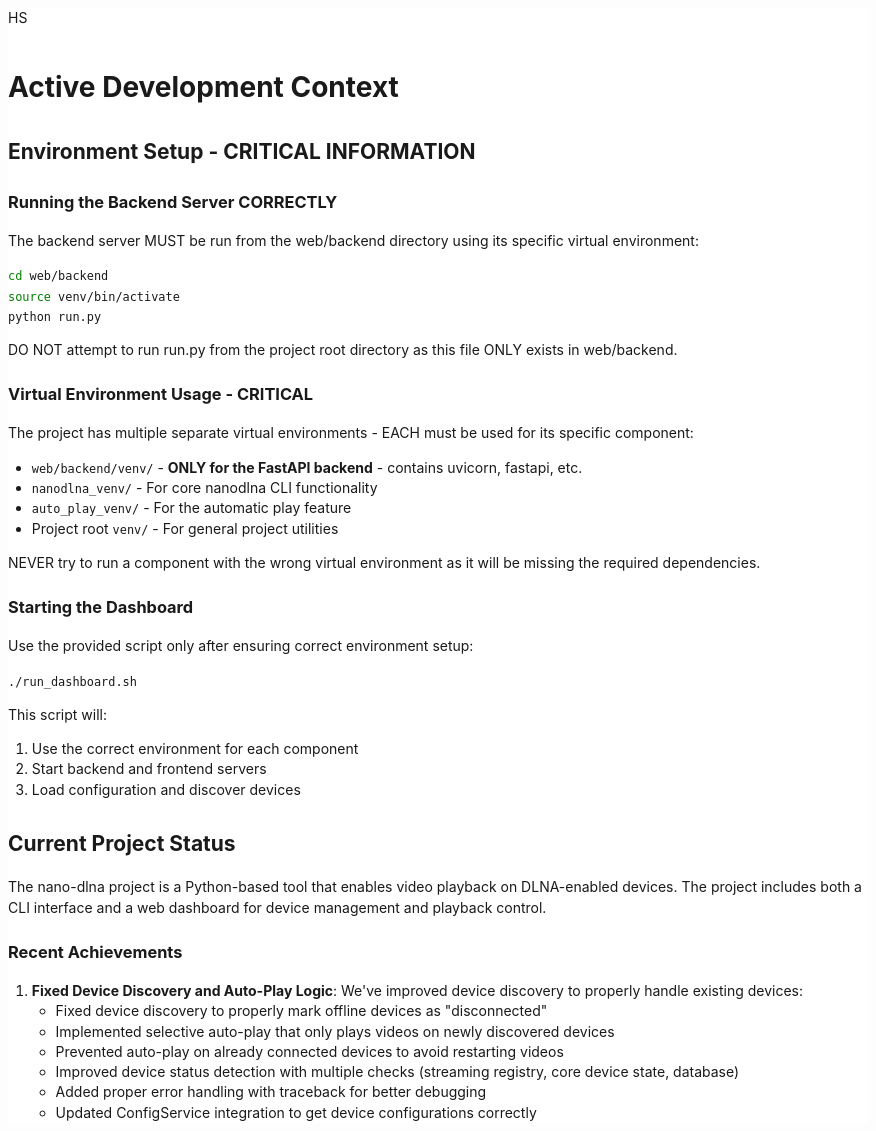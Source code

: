 HS
# Active Development Context

## Environment Setup - CRITICAL INFORMATION

### Running the Backend Server CORRECTLY
The backend server MUST be run from the web/backend directory using its specific virtual environment:

```bash
cd web/backend
source venv/bin/activate
python run.py
```

DO NOT attempt to run run.py from the project root directory as this file ONLY exists in web/backend.

### Virtual Environment Usage - CRITICAL
The project has multiple separate virtual environments - EACH must be used for its specific component:

- `web/backend/venv/` - **ONLY for the FastAPI backend** - contains uvicorn, fastapi, etc.
- `nanodlna_venv/` - For core nanodlna CLI functionality 
- `auto_play_venv/` - For the automatic play feature
- Project root `venv/` - For general project utilities

NEVER try to run a component with the wrong virtual environment as it will be missing the required dependencies.

### Starting the Dashboard
Use the provided script only after ensuring correct environment setup:
```bash
./run_dashboard.sh
```

This script will:
1. Use the correct environment for each component
2. Start backend and frontend servers
3. Load configuration and discover devices

## Current Project Status

The nano-dlna project is a Python-based tool that enables video playback on DLNA-enabled devices. The project includes both a CLI interface and a web dashboard for device management and playback control.

### Recent Achievements

1. **Fixed Device Discovery and Auto-Play Logic**: We've improved device discovery to properly handle existing devices:
   - Fixed device discovery to properly mark offline devices as "disconnected"
   - Implemented selective auto-play that only plays videos on newly discovered devices
   - Prevented auto-play on already connected devices to avoid restarting videos
   - Improved device status detection with multiple checks (streaming registry, core device state, database)
   - Added proper error handling with traceback for better debugging
   - Updated ConfigService integration to get device configurations correctly
